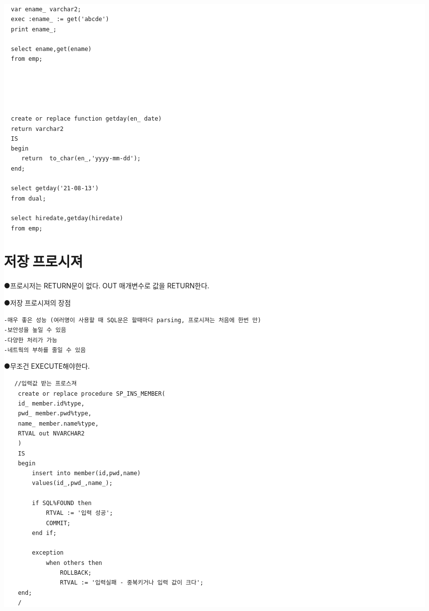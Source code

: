       var ename_ varchar2;
      exec :ename_ := get('abcde')
      print ename_;

      select ename,get(ename)
      from emp;





      create or replace function getday(en_ date)
      return varchar2
      IS
      begin
         return  to_char(en_,'yyyy-mm-dd');
      end;

      select getday('21-08-13')
      from dual;

      select hiredate,getday(hiredate)
      from emp;
      
      
   # 저장 프로시져
  
  ●프로시저는 RETURN문이 없다. OUT 매개변수로 값을 RETURN한다.
  
●저장 프로시져의 장점

	-매우 좋은 성능 (여러명이 사용할 때 SQL문은 할때마다 parsing, 프로시져는 처음에 한번 만)
	-보안성을 높일 수 있음
	-다양한 처리가 가능
	-네트웍의 부하를 줄일 수 있음
  
●무조건 EXECUTE해야한다.

       //입력값 받는 프로스져
        create or replace procedure SP_INS_MEMBER(
        id_ member.id%type,
        pwd_ member.pwd%type,
        name_ member.name%type,
        RTVAL out NVARCHAR2
        )
        IS
        begin
            insert into member(id,pwd,name)
            values(id_,pwd_,name_);

            if SQL%FOUND then 
                RTVAL := '입력 성공';
                COMMIT;
            end if;

            exception
                when others then
                    ROLLBACK;
                    RTVAL := '입력실패 - 중복키거나 입력 값이 크다';
        end;
        /
